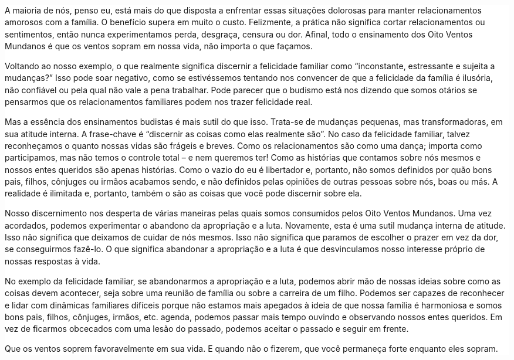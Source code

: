 A maioria de nós, penso eu, está mais do que disposta a enfrentar essas situações dolorosas para manter relacionamentos amorosos com a família. O benefício supera em muito o custo. Felizmente, a prática não significa cortar relacionamentos ou sentimentos, então nunca experimentamos perda, desgraça, censura ou dor. Afinal, todo o ensinamento dos Oito Ventos Mundanos é que os ventos sopram em nossa vida, não importa o que façamos.

Voltando ao nosso exemplo, o que realmente significa discernir a felicidade familiar como “inconstante, estressante e sujeita a mudanças?” Isso pode soar negativo, como se estivéssemos tentando nos convencer de que a felicidade da família é ilusória, não confiável ou pela qual não vale a pena trabalhar. Pode parecer que o budismo está nos dizendo que somos otários se pensarmos que os relacionamentos familiares podem nos trazer felicidade real.

Mas a essência dos ensinamentos budistas é mais sutil do que isso. Trata-se de mudanças pequenas, mas transformadoras, em sua atitude interna. A frase-chave é “discernir as coisas como elas realmente são”. No caso da felicidade familiar, talvez reconheçamos o quanto nossas vidas são frágeis e breves. Como os relacionamentos são como uma dança; importa como participamos, mas não temos o controle total – e nem queremos ter! Como as histórias que contamos sobre nós mesmos e nossos entes queridos são apenas histórias. Como o vazio do eu é libertador e, portanto, não somos definidos por quão bons pais, filhos, cônjuges ou irmãos acabamos sendo, e não definidos pelas opiniões de outras pessoas sobre nós, boas ou más. A realidade é ilimitada e, portanto, também o são as coisas que você pode discernir sobre ela.

Nosso discernimento nos desperta de várias maneiras pelas quais somos consumidos pelos Oito Ventos Mundanos. Uma vez acordados, podemos experimentar o abandono da apropriação e a luta. Novamente, esta é uma sutil mudança interna de atitude. Isso não significa que deixamos de cuidar de nós mesmos. Isso não significa que paramos de escolher o prazer em vez da dor, se conseguirmos fazê-lo. O que significa abandonar a apropriação e a luta é que desvinculamos nosso interesse próprio de nossas respostas à vida.

No exemplo da felicidade familiar, se abandonarmos a apropriação e a luta, podemos abrir mão de nossas ideias sobre como as coisas devem acontecer, seja sobre uma reunião de família ou sobre a carreira de um filho. Podemos ser capazes de reconhecer e lidar com dinâmicas familiares difíceis porque não estamos mais apegados à ideia de que nossa família é harmoniosa e somos bons pais, filhos, cônjuges, irmãos, etc. agenda, podemos passar mais tempo ouvindo e observando nossos entes queridos. Em vez de ficarmos obcecados com uma lesão do passado, podemos aceitar o passado e seguir em frente.


Que os ventos soprem favoravelmente em sua vida. E quando não o fizerem, que você permaneça forte enquanto eles sopram.